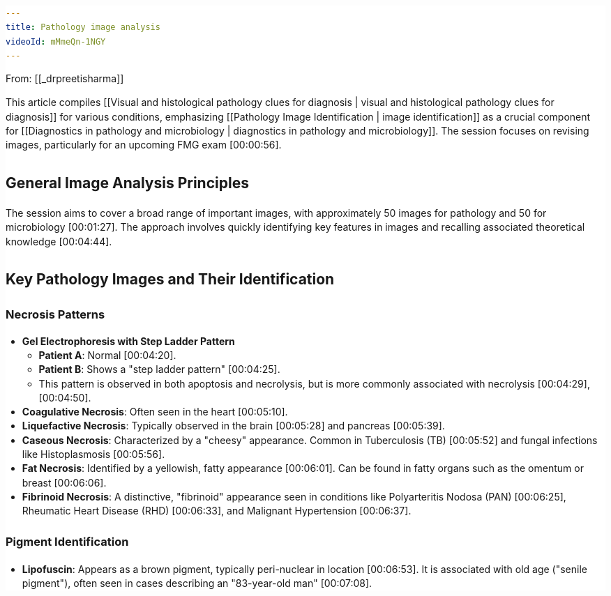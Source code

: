 ```yaml
---
title: Pathology image analysis
videoId: mMmeQn-1NGY
---
```


From: [[_drpreetisharma]] <br/> 

This article compiles [[Visual and histological pathology clues for diagnosis | visual and histological pathology clues for diagnosis]] for various conditions, emphasizing [[Pathology Image Identification | image identification]] as a crucial component for [[Diagnostics in pathology and microbiology | diagnostics in pathology and microbiology]]. The session focuses on revising images, particularly for an upcoming FMG exam <a class="yt-timestamp" data-t="00:00:56">[00:00:56]</a>.

## General Image Analysis Principles

The session aims to cover a broad range of important images, with approximately 50 images for pathology and 50 for microbiology <a class="yt-timestamp" data-t="00:01:27">[00:01:27]</a>. The approach involves quickly identifying key features in images and recalling associated theoretical knowledge <a class="yt-timestamp" data-t="00:04:44">[00:04:44]</a>.

## Key Pathology Images and Their Identification

### Necrosis Patterns
*   **Gel Electrophoresis with Step Ladder Pattern**
    *   **Patient A**: Normal <a class="yt-timestamp" data-t="00:04:20">[00:04:20]</a>.
    *   **Patient B**: Shows a "step ladder pattern" <a class="yt-timestamp" data-t="00:04:25">[00:04:25]</a>.
    *   This pattern is observed in both apoptosis and necrolysis, but is more commonly associated with necrolysis <a class="yt-timestamp" data-t="00:04:29">[00:04:29]</a>, <a class="yt-timestamp" data-t="00:04:50">[00:04:50]</a>.
*   **Coagulative Necrosis**: Often seen in the heart <a class="yt-timestamp" data-t="00:05:10">[00:05:10]</a>.
*   **Liquefactive Necrosis**: Typically observed in the brain <a class="yt-timestamp" data-t="00:05:28">[00:05:28]</a> and pancreas <a class="yt-timestamp" data-t="00:05:39">[00:05:39]</a>.
*   **Caseous Necrosis**: Characterized by a "cheesy" appearance. Common in Tuberculosis (TB) <a class="yt-timestamp" data-t="00:05:52">[00:05:52]</a> and fungal infections like Histoplasmosis <a class="yt-timestamp" data-t="00:05:56">[00:05:56]</a>.
*   **Fat Necrosis**: Identified by a yellowish, fatty appearance <a class="yt-timestamp" data-t="00:06:01">[00:06:01]</a>. Can be found in fatty organs such as the omentum or breast <a class="yt-timestamp" data-t="00:06:06">[00:06:06]</a>.
*   **Fibrinoid Necrosis**: A distinctive, "fibrinoid" appearance seen in conditions like Polyarteritis Nodosa (PAN) <a class="yt-timestamp" data-t="00:06:25">[00:06:25]</a>, Rheumatic Heart Disease (RHD) <a class="yt-timestamp" data-t="00:06:33">[00:06:33]</a>, and Malignant Hypertension <a class="yt-timestamp" data-t="00:06:37">[00:06:37]</a>.

### Pigment Identification
*   **Lipofuscin**: Appears as a brown pigment, typically peri-nuclear in location <a class="yt-timestamp" data-t="00:06:53">[00:06:53]</a>. It is associated with old age ("senile pigment"), often seen in cases describing an "83-year-old man" <a class="yt-timestamp" data-t="00:07:08">[00:07:08]</a>.
